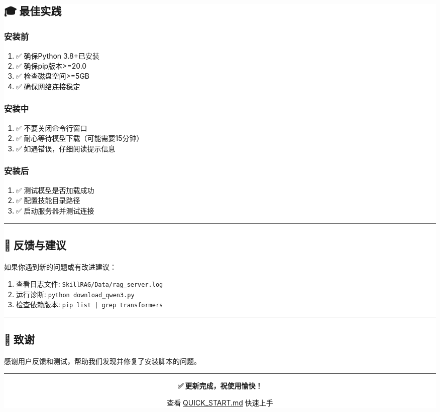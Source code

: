 
## 🎓 最佳实践

### 安装前

1. ✅ 确保Python 3.8+已安装
2. ✅ 确保pip版本>=20.0
3. ✅ 检查磁盘空间>=5GB
4. ✅ 确保网络连接稳定

### 安装中

1. ✅ 不要关闭命令行窗口
2. ✅ 耐心等待模型下载（可能需要15分钟）
3. ✅ 如遇错误，仔细阅读提示信息

### 安装后

1. ✅ 测试模型是否加载成功
2. ✅ 配置技能目录路径
3. ✅ 启动服务器并测试连接

---

## 📝 反馈与建议

如果你遇到新的问题或有改进建议：

1. 查看日志文件: `SkillRAG/Data/rag_server.log`
2. 运行诊断: `python download_qwen3.py`
3. 检查依赖版本: `pip list | grep transformers`

---

## 🙏 致谢

感谢用户反馈和测试，帮助我们发现并修复了安装脚本的问题。

---

<div align="center">

**✅ 更新完成，祝使用愉快！**

查看 [QUICK_START.md](QUICK_START.md) 快速上手

</div>
